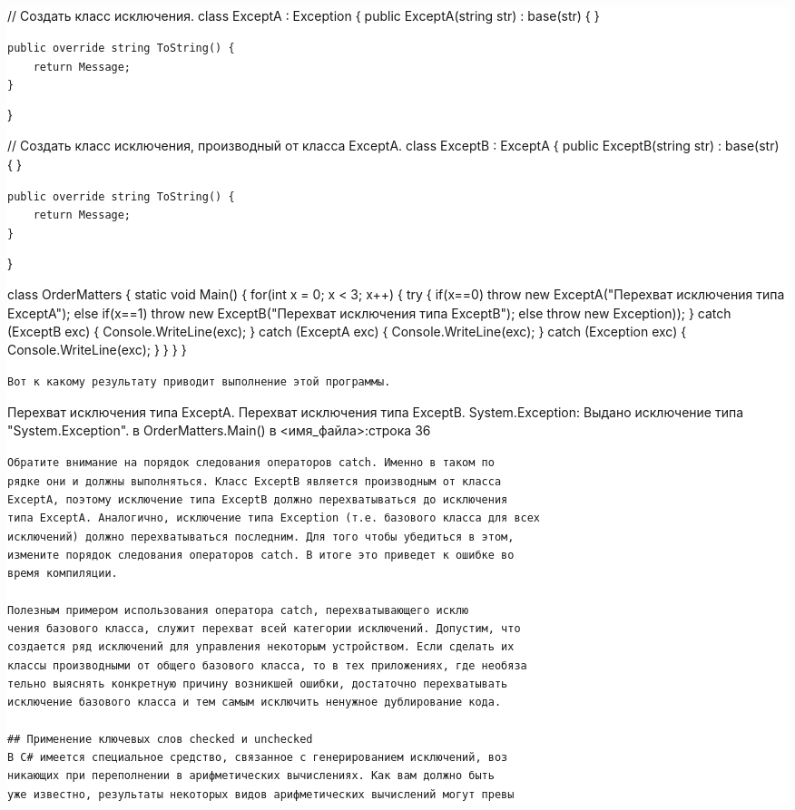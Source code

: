 // Создать класс исключения.
class ExceptA : Exception {
    public ExceptA(string str) : base(str) { }

    public override string ToString() {
        return Message;
    }
}

// Создать класс исключения, производный от класса ExceptA.
class ExceptB : ExceptA {
    public ExceptB(string str) : base(str) { }

    public override string ToString() {
        return Message;
    }
}

class OrderMatters {
    static void Main() {
        for(int x = 0; x < 3; x++) {
            try {
                if(x==0) throw new ExceptA("Перехват исключения типа ExceptA");
                else if(x==1) throw new ExceptB("Перехват исключения типа
                                            ExceptB");
                else throw new Exception));
            }
            catch (ExceptB exc) {
                Console.WriteLine(exc);
            }
            catch (ExceptA exc) {
                Console.WriteLine(exc);
            }
            catch (Exception exc) {
                Console.WriteLine(exc);
            }
        }
    }
}
```
Вот к какому результату приводит выполнение этой программы.
```
Перехват исключения типа ExceptA.
Перехват исключения типа ExceptB.
System.Exception: Выдано исключение типа "System.Exception".
    в OrderMatters.Main() в <имя_файла>:строка 36
```
Обратите внимание на порядок следования операторов catch. Именно в таком по­
рядке они и должны выполняться. Класс ExceptB является производным от класса
ExceptA, поэтому исключение типа ExceptB должно перехватываться до исключения
типа ExceptA. Аналогично, исключение типа Exception (т.е. базового класса для всех
исключений) должно перехватываться последним. Для того чтобы убедиться в этом,
измените порядок следования операторов catch. В итоге это приведет к ошибке во
время компиляции.

Полезным примером использования оператора catch, перехватывающего исклю­
чения базового класса, служит перехват всей категории исключений. Допустим, что
создается ряд исключений для управления некоторым устройством. Если сделать их
классы производными от общего базового класса, то в тех приложениях, где необяза­
тельно выяснять конкретную причину возникшей ошибки, достаточно перехватывать
исключение базового класса и тем самым исключить ненужное дублирование кода.

## Применение ключевых слов checked и unchecked
В C# имеется специальное средство, связанное с генерированием исключений, воз­
никающих при переполнении в арифметических вычислениях. Как вам должно быть
уже известно, результаты некоторых видов арифметических вычислений могут превы­
```